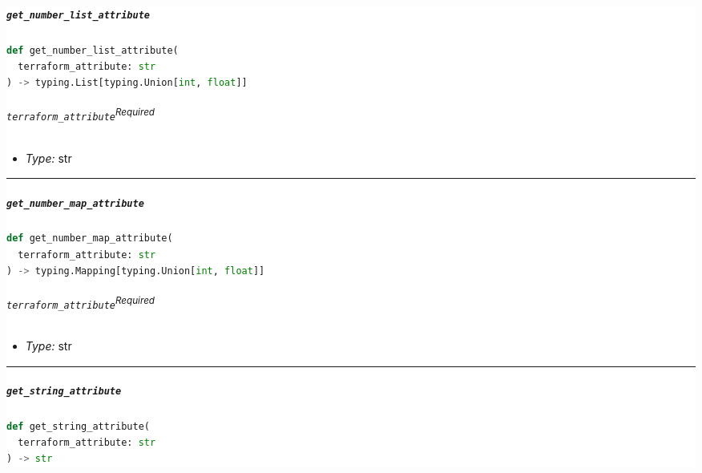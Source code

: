 ##### `get_number_list_attribute` <a name="get_number_list_attribute" id="rhizo-co-terraform-provider-oci.dataOciCoreComputeCapacityReservationInstances.DataOciCoreComputeCapacityReservationInstancesCapacityReservationInstancesOutputReference.getNumberListAttribute"></a>

```python
def get_number_list_attribute(
  terraform_attribute: str
) -> typing.List[typing.Union[int, float]]
```

###### `terraform_attribute`<sup>Required</sup> <a name="terraform_attribute" id="rhizo-co-terraform-provider-oci.dataOciCoreComputeCapacityReservationInstances.DataOciCoreComputeCapacityReservationInstancesCapacityReservationInstancesOutputReference.getNumberListAttribute.parameter.terraformAttribute"></a>

- *Type:* str

---

##### `get_number_map_attribute` <a name="get_number_map_attribute" id="rhizo-co-terraform-provider-oci.dataOciCoreComputeCapacityReservationInstances.DataOciCoreComputeCapacityReservationInstancesCapacityReservationInstancesOutputReference.getNumberMapAttribute"></a>

```python
def get_number_map_attribute(
  terraform_attribute: str
) -> typing.Mapping[typing.Union[int, float]]
```

###### `terraform_attribute`<sup>Required</sup> <a name="terraform_attribute" id="rhizo-co-terraform-provider-oci.dataOciCoreComputeCapacityReservationInstances.DataOciCoreComputeCapacityReservationInstancesCapacityReservationInstancesOutputReference.getNumberMapAttribute.parameter.terraformAttribute"></a>

- *Type:* str

---

##### `get_string_attribute` <a name="get_string_attribute" id="rhizo-co-terraform-provider-oci.dataOciCoreComputeCapacityReservationInstances.DataOciCoreComputeCapacityReservationInstancesCapacityReservationInstancesOutputReference.getStringAttribute"></a>

```python
def get_string_attribute(
  terraform_attribute: str
) -> str
```
